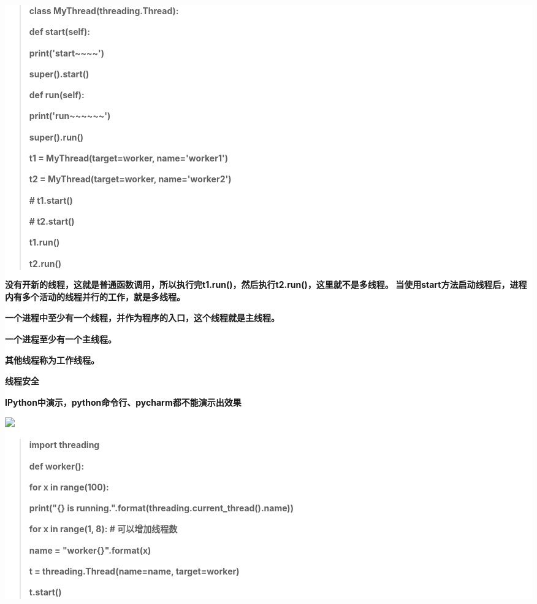 > **class MyThread(threading.Thread):**
>
> **def start(self):**
>
> **print(\'start\~\~\~\~\')**
>
> **super().start()**
>
> **def run(self):**
>
> **print(\'run\~\~\~\~\~\~\')**
>
> **super().run()**
>
> **t1 = MyThread(target=worker, name=\'worker1\')**
>
> **t2 = MyThread(target=worker, name=\'worker2\')**
>
> **\# t1.start()**
>
> **\# t2.start()**
>
> **t1.run()**
>
> **t2.run()**

**没有开新的线程，这就是普通函数调用，所以执行完t1.run()，然后执行t2.run()，这里就不是多线程。 当使用start方法启动线程后，进程内有多个活动的线程并行的工作，就是多线程。**

**一个进程中至少有一个线程，并作为程序的入口，这个线程就是主线程。**

**一个进程至少有一个主线程。**

**其他线程称为工作线程。**

**线程安全**

**IPython中演示，python命令行、pycharm都不能演示出效果**

![](media/image22.jpg)

> **import threading**
>
> **def worker():**
>
> **for x in range(100):**
>
> **print(\"{} is running.\".format(threading.current\_thread().name))**
>
> **for x in range(1, 8): \# 可以增加线程数**
>
> **name = \"worker{}\".format(x)**
>
> **t = threading.Thread(name=name, target=worker)**
>
> **t.start()**
